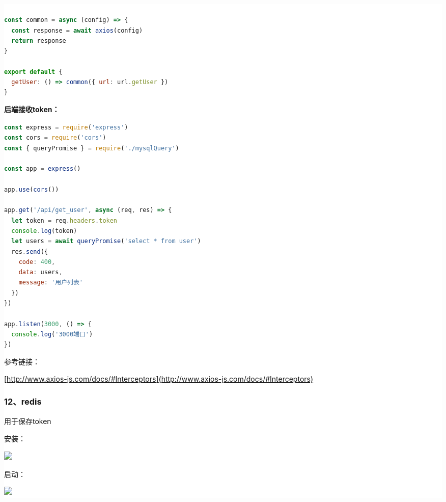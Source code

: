 ```javascript

const common = async (config) => {
  const response = await axios(config)
  return response
}

export default {
  getUser: () => common({ url: url.getUser })
}
```

**后端接收token：**

```javascript
const express = require('express')
const cors = require('cors')
const { queryPromise } = require('./mysqlQuery')

const app = express()

app.use(cors())

app.get('/api/get_user', async (req, res) => {
  let token = req.headers.token
  console.log(token)
  let users = await queryPromise('select * from user')
  res.send({
    code: 400,
    data: users,
    message: '用户列表'
  })
})

app.listen(3000, () => {
  console.log('3000端口')
})
```

参考链接：

[http://www.axios-js.com/docs/#Interceptors](http://www.axios-js.com/docs/#Interceptors)

### 12、redis

用于保存token

安装：

![](https://img-blog.csdnimg.cn/20190929130255646.png?x-oss-processimage/watermark,type_ZmFuZ3poZW5naGVpdGk,shadow_10,text_aHR0cHM6Ly9ibG9nLmNzZG4ubmV0L3h1dG9uZ2Jhbw,size_16,color_FFFFFF,t_70)

启动：

![](https://img-blog.csdnimg.cn/20190929130517682.png?x-oss-processimage/watermark,type_ZmFuZ3poZW5naGVpdGk,shadow_10,text_aHR0cHM6Ly9ibG9nLmNzZG4ubmV0L3h1dG9uZ2Jhbw,size_16,color_FFFFFF,t_70)
